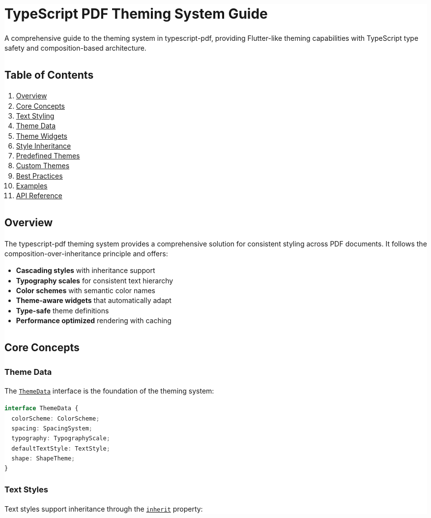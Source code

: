# TypeScript PDF Theming System Guide

A comprehensive guide to the theming system in typescript-pdf, providing Flutter-like theming capabilities with TypeScript type safety and composition-based architecture.

## Table of Contents

1. [Overview](#overview)
2. [Core Concepts](#core-concepts)
3. [Text Styling](#text-styling)
4. [Theme Data](#theme-data)
5. [Theme Widgets](#theme-widgets)
6. [Style Inheritance](#style-inheritance)
7. [Predefined Themes](#predefined-themes)
8. [Custom Themes](#custom-themes)
9. [Best Practices](#best-practices)
10. [Examples](#examples)
11. [API Reference](#api-reference)

## Overview

The typescript-pdf theming system provides a comprehensive solution for consistent styling across PDF documents. It follows the composition-over-inheritance principle and offers:

- **Cascading styles** with inheritance support
- **Typography scales** for consistent text hierarchy
- **Color schemes** with semantic color names
- **Theme-aware widgets** that automatically adapt
- **Type-safe** theme definitions
- **Performance optimized** rendering with caching

## Core Concepts

### Theme Data

The [`ThemeData`](../src/types/theming.ts:464) interface is the foundation of the theming system:

```typescript
interface ThemeData {
  colorScheme: ColorScheme;
  spacing: SpacingSystem;
  typography: TypographyScale;
  defaultTextStyle: TextStyle;
  shape: ShapeTheme;
}
```

### Text Styles

Text styles support inheritance through the [`inherit`](../src/types/theming.ts:125) property:
